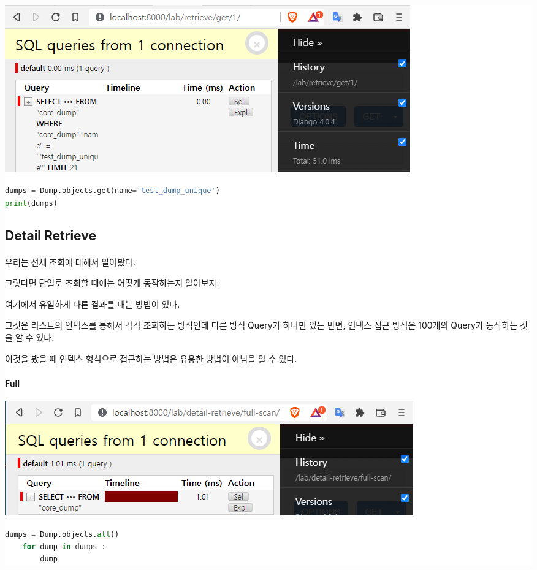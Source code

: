 ![GET 조회 이미지](static/retrieve/get-1.PNG)

```python
dumps = Dump.objects.get(name='test_dump_unique')
print(dumps)
```



## Detail Retrieve

우리는 전체 조회에 대해서 알아봤다.

그렇다면 단일로 조회할 때에는 어떻게 동작하는지 알아보자.

여기에서 유일하게 다른 결과를 내는 방법이 있다.

그것은 리스트의 인덱스를 통해서 각각 조회하는 방식인데 다른 방식 Query가 하나만 있는 반면, 인덱스 접근 방식은 100개의 Query가 동작하는 것을 알 수 있다.

이것을 봤을 때 인덱스 형식으로 접근하는 방법은 유용한 방법이 아님을 알 수 있다. 

#### Full

![전체 조회](static/retrieve-detail/full-scan.PNG)

```python
dumps = Dump.objects.all()
    for dump in dumps :
        dump
```

